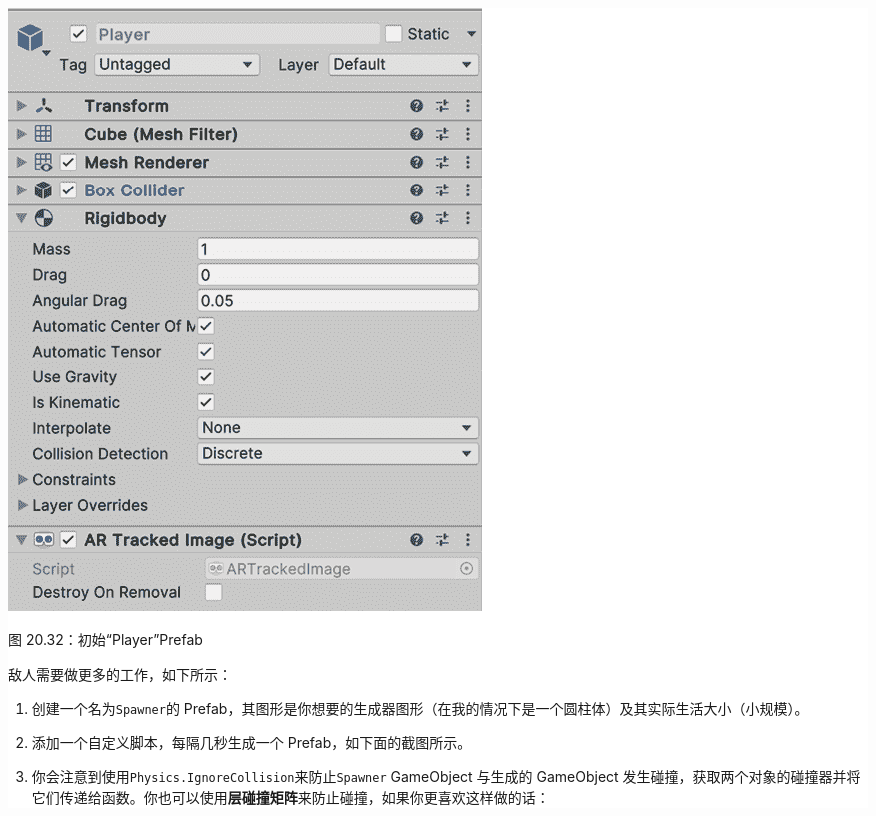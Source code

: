 ![](img/B21361_20_32.png)

图 20.32：初始“Player”Prefab

敌人需要做更多的工作，如下所示：

1.  创建一个名为`Spawner`的 Prefab，其图形是你想要的生成器图形（在我的情况下是一个圆柱体）及其实际生活大小（小规模）。

1.  添加一个自定义脚本，每隔几秒生成一个 Prefab，如下面的截图所示。

1.  你会注意到使用`Physics.IgnoreCollision`来防止`Spawner` GameObject 与生成的 GameObject 发生碰撞，获取两个对象的碰撞器并将它们传递给函数。你也可以使用**层碰撞矩阵**来防止碰撞，如果你更喜欢这样做的话：
